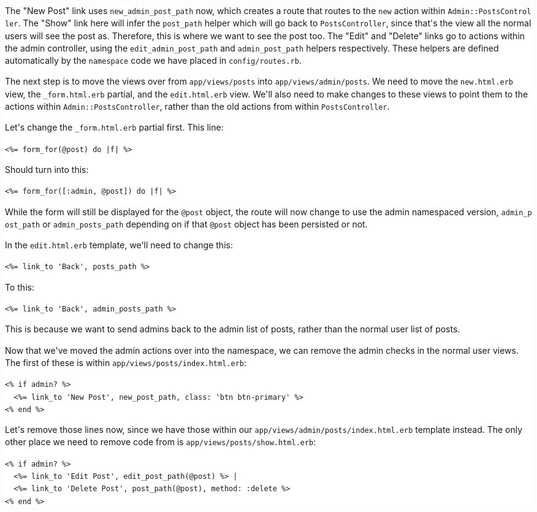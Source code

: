 The "New Post" link uses `new_admin_post_path` now, which creates a route that routes to the `new` action within `Admin::PostsController`. The "Show" link here will infer the `post_path` helper which will go back to `PostsController`, since that's the view all the normal users will see the post as. Therefore, this is where we want to see the post too. The "Edit" and "Delete" links go to actions within the admin controller, using the `edit_admin_post_path` and `admin_post_path` helpers respectively. These helpers are defined automatically by the `namespace` code we have placed in `config/routes.rb`.

The next step is to move the views over from `app/views/posts` into `app/views/admin/posts`. We need to move the `new.html.erb` view, the `_form.html.erb` partial, and the `edit.html.erb` view. We'll also need to make changes to these views to point them to the actions within `Admin::PostsController`, rather than the old actions from within `PostsController`.

Let's change the `_form.html.erb` partial first. This line:

```erb
<%= form_for(@post) do |f| %>
```

Should turn into this:

```erb
<%= form_for([:admin, @post]) do |f| %>
```

While the form will still be displayed for the `@post` object, the route will now change to use the admin namespaced version, `admin_post_path` or `admin_posts_path` depending on if that `@post` object has been persisted or not.

In the `edit.html.erb` template, we'll need to change this:

```erb
<%= link_to 'Back', posts_path %>
```

To this:

```erb
<%= link_to 'Back', admin_posts_path %>
```

This is because we want to send admins back to the admin list of posts, rather than the normal user list of posts.

Now that we've moved the admin actions over into the namespace, we can remove the admin checks in the normal user views. The first of these is within `app/views/posts/index.html.erb`:

```erb
<% if admin? %>
  <%= link_to 'New Post', new_post_path, class: 'btn btn-primary' %>
<% end %>
```

Let's remove those lines now, since we have those within our `app/views/admin/posts/index.html.erb` template instead. The only other place we need to remove code from is `app/views/posts/show.html.erb`:

```erb
<% if admin? %>
  <%= link_to 'Edit Post', edit_post_path(@post) %> |
  <%= link_to 'Delete Post', post_path(@post), method: :delete %>
<% end %>
```
